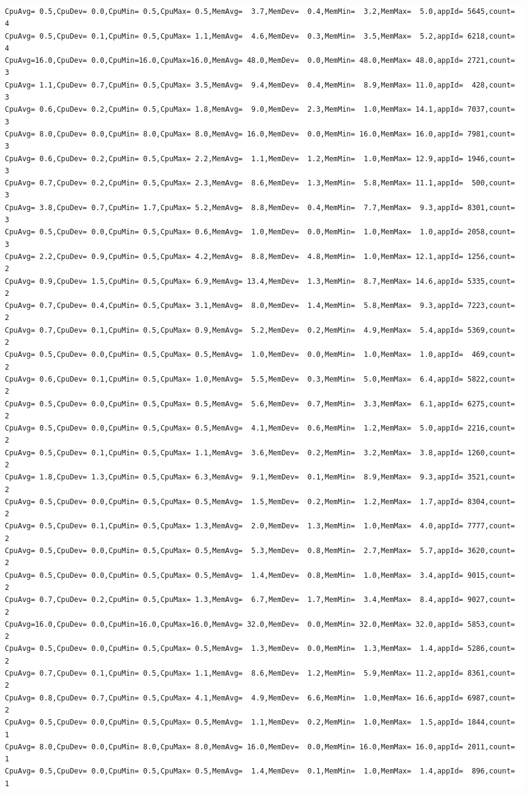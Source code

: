     CpuAvg= 0.5,CpuDev= 0.0,CpuMin= 0.5,CpuMax= 0.5,MemAvg=  3.7,MemDev=  0.4,MemMin=  3.2,MemMax=  5.0,appId= 5645,count=      4
    CpuAvg= 0.5,CpuDev= 0.1,CpuMin= 0.5,CpuMax= 1.1,MemAvg=  4.6,MemDev=  0.3,MemMin=  3.5,MemMax=  5.2,appId= 6218,count=      4
    CpuAvg=16.0,CpuDev= 0.0,CpuMin=16.0,CpuMax=16.0,MemAvg= 48.0,MemDev=  0.0,MemMin= 48.0,MemMax= 48.0,appId= 2721,count=      3
    CpuAvg= 1.1,CpuDev= 0.7,CpuMin= 0.5,CpuMax= 3.5,MemAvg=  9.4,MemDev=  0.4,MemMin=  8.9,MemMax= 11.0,appId=  428,count=      3
    CpuAvg= 0.6,CpuDev= 0.2,CpuMin= 0.5,CpuMax= 1.8,MemAvg=  9.0,MemDev=  2.3,MemMin=  1.0,MemMax= 14.1,appId= 7037,count=      3
    CpuAvg= 8.0,CpuDev= 0.0,CpuMin= 8.0,CpuMax= 8.0,MemAvg= 16.0,MemDev=  0.0,MemMin= 16.0,MemMax= 16.0,appId= 7981,count=      3
    CpuAvg= 0.6,CpuDev= 0.2,CpuMin= 0.5,CpuMax= 2.2,MemAvg=  1.1,MemDev=  1.2,MemMin=  1.0,MemMax= 12.9,appId= 1946,count=      3
    CpuAvg= 0.7,CpuDev= 0.2,CpuMin= 0.5,CpuMax= 2.3,MemAvg=  8.6,MemDev=  1.3,MemMin=  5.8,MemMax= 11.1,appId=  500,count=      3
    CpuAvg= 3.8,CpuDev= 0.7,CpuMin= 1.7,CpuMax= 5.2,MemAvg=  8.8,MemDev=  0.4,MemMin=  7.7,MemMax=  9.3,appId= 8301,count=      3
    CpuAvg= 0.5,CpuDev= 0.0,CpuMin= 0.5,CpuMax= 0.6,MemAvg=  1.0,MemDev=  0.0,MemMin=  1.0,MemMax=  1.0,appId= 2058,count=      3
    CpuAvg= 2.2,CpuDev= 0.9,CpuMin= 0.5,CpuMax= 4.2,MemAvg=  8.8,MemDev=  4.8,MemMin=  1.0,MemMax= 12.1,appId= 1256,count=      2
    CpuAvg= 0.9,CpuDev= 1.5,CpuMin= 0.5,CpuMax= 6.9,MemAvg= 13.4,MemDev=  1.3,MemMin=  8.7,MemMax= 14.6,appId= 5335,count=      2
    CpuAvg= 0.7,CpuDev= 0.4,CpuMin= 0.5,CpuMax= 3.1,MemAvg=  8.0,MemDev=  1.4,MemMin=  5.8,MemMax=  9.3,appId= 7223,count=      2
    CpuAvg= 0.7,CpuDev= 0.1,CpuMin= 0.5,CpuMax= 0.9,MemAvg=  5.2,MemDev=  0.2,MemMin=  4.9,MemMax=  5.4,appId= 5369,count=      2
    CpuAvg= 0.5,CpuDev= 0.0,CpuMin= 0.5,CpuMax= 0.5,MemAvg=  1.0,MemDev=  0.0,MemMin=  1.0,MemMax=  1.0,appId=  469,count=      2
    CpuAvg= 0.6,CpuDev= 0.1,CpuMin= 0.5,CpuMax= 1.0,MemAvg=  5.5,MemDev=  0.3,MemMin=  5.0,MemMax=  6.4,appId= 5822,count=      2
    CpuAvg= 0.5,CpuDev= 0.0,CpuMin= 0.5,CpuMax= 0.5,MemAvg=  5.6,MemDev=  0.7,MemMin=  3.3,MemMax=  6.1,appId= 6275,count=      2
    CpuAvg= 0.5,CpuDev= 0.0,CpuMin= 0.5,CpuMax= 0.5,MemAvg=  4.1,MemDev=  0.6,MemMin=  1.2,MemMax=  5.0,appId= 2216,count=      2
    CpuAvg= 0.5,CpuDev= 0.1,CpuMin= 0.5,CpuMax= 1.1,MemAvg=  3.6,MemDev=  0.2,MemMin=  3.2,MemMax=  3.8,appId= 1260,count=      2
    CpuAvg= 1.8,CpuDev= 1.3,CpuMin= 0.5,CpuMax= 6.3,MemAvg=  9.1,MemDev=  0.1,MemMin=  8.9,MemMax=  9.3,appId= 3521,count=      2
    CpuAvg= 0.5,CpuDev= 0.0,CpuMin= 0.5,CpuMax= 0.5,MemAvg=  1.5,MemDev=  0.2,MemMin=  1.2,MemMax=  1.7,appId= 8304,count=      2
    CpuAvg= 0.5,CpuDev= 0.1,CpuMin= 0.5,CpuMax= 1.3,MemAvg=  2.0,MemDev=  1.3,MemMin=  1.0,MemMax=  4.0,appId= 7777,count=      2
    CpuAvg= 0.5,CpuDev= 0.0,CpuMin= 0.5,CpuMax= 0.5,MemAvg=  5.3,MemDev=  0.8,MemMin=  2.7,MemMax=  5.7,appId= 3620,count=      2
    CpuAvg= 0.5,CpuDev= 0.0,CpuMin= 0.5,CpuMax= 0.5,MemAvg=  1.4,MemDev=  0.8,MemMin=  1.0,MemMax=  3.4,appId= 9015,count=      2
    CpuAvg= 0.7,CpuDev= 0.2,CpuMin= 0.5,CpuMax= 1.3,MemAvg=  6.7,MemDev=  1.7,MemMin=  3.4,MemMax=  8.4,appId= 9027,count=      2
    CpuAvg=16.0,CpuDev= 0.0,CpuMin=16.0,CpuMax=16.0,MemAvg= 32.0,MemDev=  0.0,MemMin= 32.0,MemMax= 32.0,appId= 5853,count=      2
    CpuAvg= 0.5,CpuDev= 0.0,CpuMin= 0.5,CpuMax= 0.5,MemAvg=  1.3,MemDev=  0.0,MemMin=  1.3,MemMax=  1.4,appId= 5286,count=      2
    CpuAvg= 0.7,CpuDev= 0.1,CpuMin= 0.5,CpuMax= 1.1,MemAvg=  8.6,MemDev=  1.2,MemMin=  5.9,MemMax= 11.2,appId= 8361,count=      2
    CpuAvg= 0.8,CpuDev= 0.7,CpuMin= 0.5,CpuMax= 4.1,MemAvg=  4.9,MemDev=  6.6,MemMin=  1.0,MemMax= 16.6,appId= 6987,count=      2
    CpuAvg= 0.5,CpuDev= 0.0,CpuMin= 0.5,CpuMax= 0.5,MemAvg=  1.1,MemDev=  0.2,MemMin=  1.0,MemMax=  1.5,appId= 1844,count=      1
    CpuAvg= 8.0,CpuDev= 0.0,CpuMin= 8.0,CpuMax= 8.0,MemAvg= 16.0,MemDev=  0.0,MemMin= 16.0,MemMax= 16.0,appId= 2011,count=      1
    CpuAvg= 0.5,CpuDev= 0.0,CpuMin= 0.5,CpuMax= 0.5,MemAvg=  1.4,MemDev=  0.1,MemMin=  1.0,MemMax=  1.4,appId=  896,count=      1
